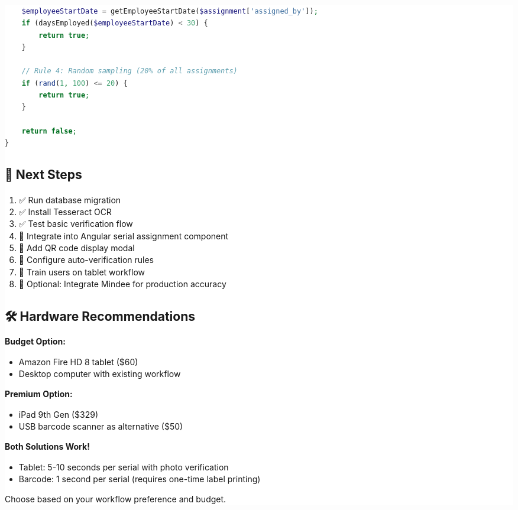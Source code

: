 ```php
    $employeeStartDate = getEmployeeStartDate($assignment['assigned_by']);
    if (daysEmployed($employeeStartDate) < 30) {
        return true;
    }
    
    // Rule 4: Random sampling (20% of all assignments)
    if (rand(1, 100) <= 20) {
        return true;
    }
    
    return false;
}
```

## 🎯 Next Steps

1. ✅ Run database migration
2. ✅ Install Tesseract OCR
3. ✅ Test basic verification flow
4. 🔲 Integrate into Angular serial assignment component
5. 🔲 Add QR code display modal
6. 🔲 Configure auto-verification rules
7. 🔲 Train users on tablet workflow
8. 🔲 Optional: Integrate Mindee for production accuracy

## 🛠️ Hardware Recommendations

**Budget Option:**
- Amazon Fire HD 8 tablet ($60)
- Desktop computer with existing workflow

**Premium Option:**
- iPad 9th Gen ($329)
- USB barcode scanner as alternative ($50)

**Both Solutions Work!**
- Tablet: 5-10 seconds per serial with photo verification
- Barcode: 1 second per serial (requires one-time label printing)

Choose based on your workflow preference and budget.
